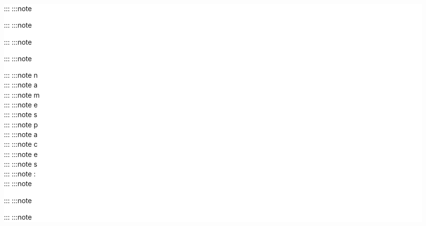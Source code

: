   
::: 
:::note 
   
::: 
:::note 
   
::: 
:::note 
   
::: 
:::note 
   
::: 
:::note 
n  
::: 
:::note 
a  
::: 
:::note 
m  
::: 
:::note 
e  
::: 
:::note 
s  
::: 
:::note 
p  
::: 
:::note 
a  
::: 
:::note 
c  
::: 
:::note 
e  
::: 
:::note 
s  
::: 
:::note 
:  
::: 
:::note 

  
::: 
:::note 
   
::: 
:::note 
   